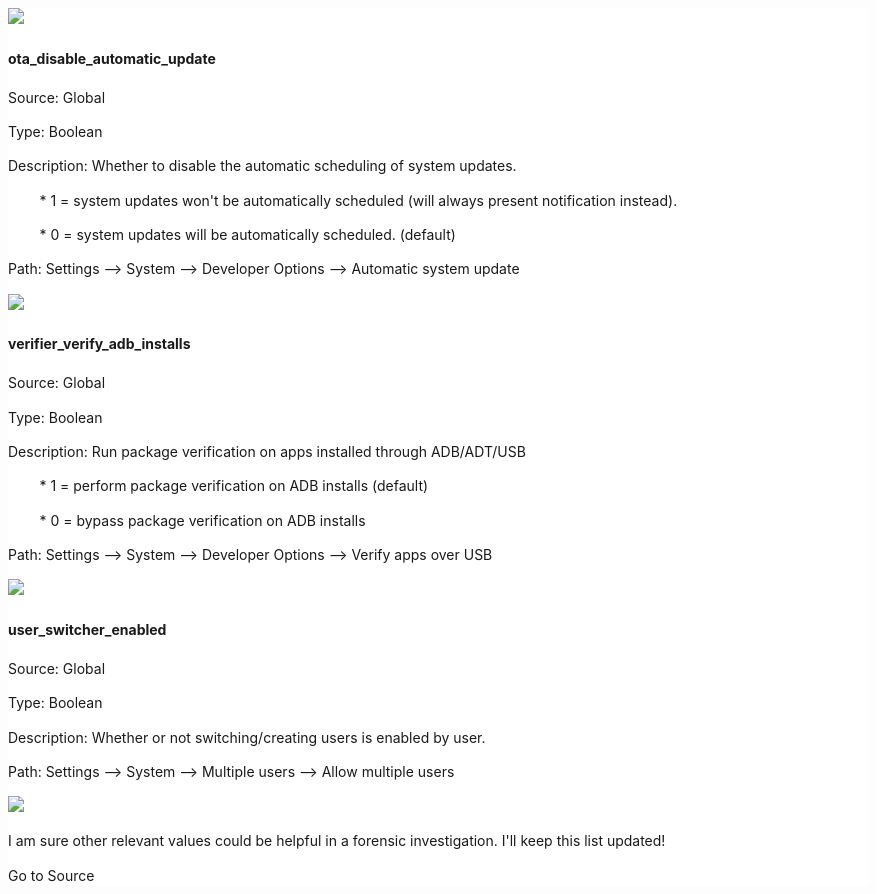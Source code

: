 ![](https://blogger.googleusercontent.com/img/a/AVvXsEhZYNZW-ddYYOIQ3CRJO1nTDJMEG-u_nraxEoTydRwiJvmyIqi28hm7JtoX6GoSR1ihvhfUuWXrVVcTvZMAe9r0Z6b2AzLmI9FgSLkNyyzI98osyBXZW6GmpMi2xbfnN5gC7eXRuPEm8bKLkqGUSEnx7IYNwt7O3ps-xlsHaXbs7qAcwokjw_FDYmEZvQw=w288-h640)

#### ota\_disable\_automatic\_update

Source: Global

Type: Boolean

Description: Whether to disable the automatic scheduling of system updates.

        \* 1 = system updates won't be automatically scheduled (will always present notification instead).

        \* 0 = system updates will be automatically scheduled. (default)

Path: Settings --> System --> Developer Options --> Automatic system update

  

![](https://blogger.googleusercontent.com/img/a/AVvXsEhenBniRc126JFwri80rBs54rFpVDBI8YgByYwGCx2NI8vrqId_1SFj0B24RRFEv40YNoqiuvJlIjP6RToVYswRJYzJ3gb7K62iZrP2E67HYKq3Vmz43KQpMoRZzMqqHwdQpdAElAIc9sveO8SbPn44a06qSr183bOPPkEc6O4SFa7sajzfPuzPPGGFR6w=w288-h640)

#### verifier\_verify\_adb\_installs

Source: Global

Type: Boolean

Description: Run package verification on apps installed through ADB/ADT/USB

        \* 1 = perform package verification on ADB installs (default)

        \* 0 = bypass package verification on ADB installs

Path: Settings --> System --> Developer Options --> Verify apps over USB

  

![](https://blogger.googleusercontent.com/img/a/AVvXsEg7U9br6jAzXWNTSPhEIu5yPGscbaP6FvAMshL6q4ZBoXcKbwBdKVhDeduhGLtl-9u_CGT4rjhhREXVSjaBkkjHOJufCG-ZmQYtcNZz--TkLdVOEHxZgtfju-GkQEjDkSWo9WZYHfIW2k-0Ltgte2zhh_gHO3owt2aAPGGyCkiDYHidOdI5EnIr0jRiS4o=w288-h640)

#### user\_switcher\_enabled

Source: Global

Type: Boolean

Description: Whether or not switching/creating users is enabled by user.

Path: Settings --> System --> Multiple users --> Allow multiple users

  

![](https://blogger.googleusercontent.com/img/a/AVvXsEgKTHfHJCAJkkDn2BQyWfx0rkh810MLoYPzYMUSoKsro1jc2ANRgKFBAJdbEuv4zJdj60J0DtX7RYVRvaqZJikwHVxMu_bCOd_rMEYdObGV8mZi_lMbUhZdmMG4Dxt0DgVLfhDATEQKQuFBrlhKs2NYG1eOxofqxgjAKUf-qMiwebZ9ZUnEWyRI79hduRg=w288-h640)

  

I am sure other relevant values could be helpful in a forensic investigation. I'll keep this list updated!

  

Go to Source

